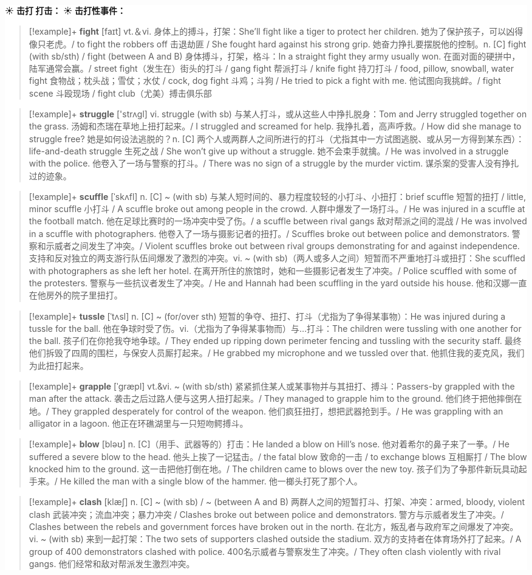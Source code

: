 ☀ <span class="category">**击打 打击：**</span>
☀ <span class="category">**击打性事件：**</span>
>[!example]+ <span class="vocabulary">**fight**</span> [faɪt] 
> <span class="definition">vt.＆vi. 身体上的搏斗，打架：</span>She’ll fight like a tiger to protect her children. 她为了保护孩子，可以凶得像只老虎。/ to fight the robbers off 击退劫匪 / She fought hard against his strong grip. 她奋力挣扎要摆脱他的控制。<span class="definition">n. [C] fight (with sb/sth) / fight (between A and B) 身体搏斗，打架，格斗：</span>In a straight fight they army usually won. 在面对面的硬拼中，陆军通常会赢。/ street fight（发生在）街头的打斗 / gang fight 帮派打斗 / knife fight 持刀打斗 / food, pillow, snowball, water fight 食物战；枕头战；雪仗；水仗 / cock, dog fight 斗鸡；斗狗 / He tried to pick a fight with me. 他试图向我挑衅。/ fight scene 斗殴现场 / fight club（尤美）搏击俱乐部

>[!example]+ <span class="vocabulary">**struggle**</span> ['strʌɡl] 
> <span class="definition">vi. struggle (with sb) 与某人打斗，或从这些人中挣扎脱身：</span>Tom and Jerry struggled together on the grass. 汤姆和杰瑞在草地上扭打起来。/ I struggled and screamed for help. 我挣扎着，高声呼救。/ How did she manage to struggle free? 她是如何设法逃脱的？<span class="definition">n. [C] 两个人或两群人之间所进行的打斗（尤指其中一方试图逃脱、或从另一方得到某东西）：</span>life-and-death struggle 生死之战 / She won’t give up without a struggle. 她不会束手就擒。/ He was involved in a struggle with the police. 他卷入了一场与警察的打斗。/ There was no sign of a struggle by the murder victim. 谋杀案的受害人没有挣扎过的迹象。
           
>[!example]+ <span class="vocabulary">**scuffle**</span> [ˈskʌfl]
> <span class="definition">n. [C] ~ (with sb) 与某人短时间的、暴力程度较轻的小打斗、小扭打：</span>brief scuffle 短暂的扭打 / little, minor scuffle 小打斗 / A scuffle broke out among people in the crowd. 人群中爆发了一场打斗。/ He was injured in a scuffle at the football match. 他在足球比赛时的一场冲突中受了伤。/ a scuffle between rival gangs 敌对帮派之间的混战 / He was involved in a scuffle with photographers. 他卷入了一场与摄影记者的扭打。/ Scuffles broke out between police and demonstrators. 警察和示威者之间发生了冲突。/ Violent scuffles broke out between rival groups demonstrating for and against independence. 支持和反对独立的两支游行队伍间爆发了激烈的冲突。<span class="definition">vi. ~ (with sb)（两人或多人之间）短暂而不严重地打斗或扭打：</span>She scuffled with photographers as she left her hotel. 在离开所住的旅馆时，她和一些摄影记者发生了冲突。/ Police scuffled with some of the protesters. 警察与一些抗议者发生了冲突。/ He and Hannah had been scuffling in the yard outside his house. 他和汉娜一直在他房外的院子里扭打。
           
>[!example]+ <span class="vocabulary">**tussle**</span> [ˈtʌsl]
> <span class="definition">n. [C] ~ (for/over sth) 短暂的争夺、扭打、打斗（尤指为了争得某事物）：</span>He was injured during a tussle for the ball. 他在争球时受了伤。<span class="definition">vi.（尤指为了争得某事物而）与…打斗：</span>The children were tussling with one another for the ball. 孩子们在你抢我夺地争球。/ They ended up ripping down perimeter fencing and tussling with the security staff. 最终他们拆毁了四周的围栏，与保安人员厮打起来。/ He grabbed my microphone and we tussled over that. 他抓住我的麦克风，我们为此扭打起来。
           
>[!example]+ <span class="vocabulary">**grapple**</span> [ˈgræpl]
> <span class="definition">vt.&vi. ~ (with sb/sth) 紧紧抓住某人或某事物并与其扭打、搏斗：</span>Passers-by grappled with the man after the attack. 袭击之后过路人便与这男人扭打起来。/ They managed to grapple him to the ground. 他们终于把他摔倒在地。/ They grappled desperately for control of the weapon. 他们疯狂扭打，想把武器抢到手。/ He was grappling with an alligator in a lagoon. 他正在环礁湖里与一只短吻鳄搏斗。

>[!example]+ <span class="vocabulary">**blow**</span> [bləʊ] 
> <span class="definition">n. [C]（用手、武器等的）打击：</span>He landed a blow on Hill’s nose. 他对着希尔的鼻子来了一拳。/ He suffered a severe blow to the head. 他头上挨了一记猛击。/ the fatal blow 致命的一击 / to exchange blows 互相厮打 / The blow knocked him to the ground. 这一击把他打倒在地。/ The children came to blows over the new toy. 孩子们为了争那件新玩具动起手来。/ He killed the man with a single blow of the hammer. 他一榔头打死了那个人。
           
>[!example]+ <span class="vocabulary">**clash**</span> [klæʃ]
> <span class="definition">n. [C] ~ (with sb) / ~ (between A and B) 两群人之间的短暂打斗、打架、冲突：</span>armed, bloody, violent clash 武装冲突；流血冲突；暴力冲突 / Clashes broke out between police and demonstrators. 警方与示威者发生了冲突。/ Clashes between the rebels and government forces have broken out in the north. 在北方，叛乱者与政府军之间爆发了冲突。<span class="definition">vi. ~ (with sb) 来到一起打架：</span>The two sets of supporters clashed outside the stadium. 双方的支持者在体育场外打了起来。/ A group of 400 demonstrators clashed with police. 400名示威者与警察发生了冲突。/ They often clash violently with rival gangs. 他们经常和敌对帮派发生激烈冲突。
           